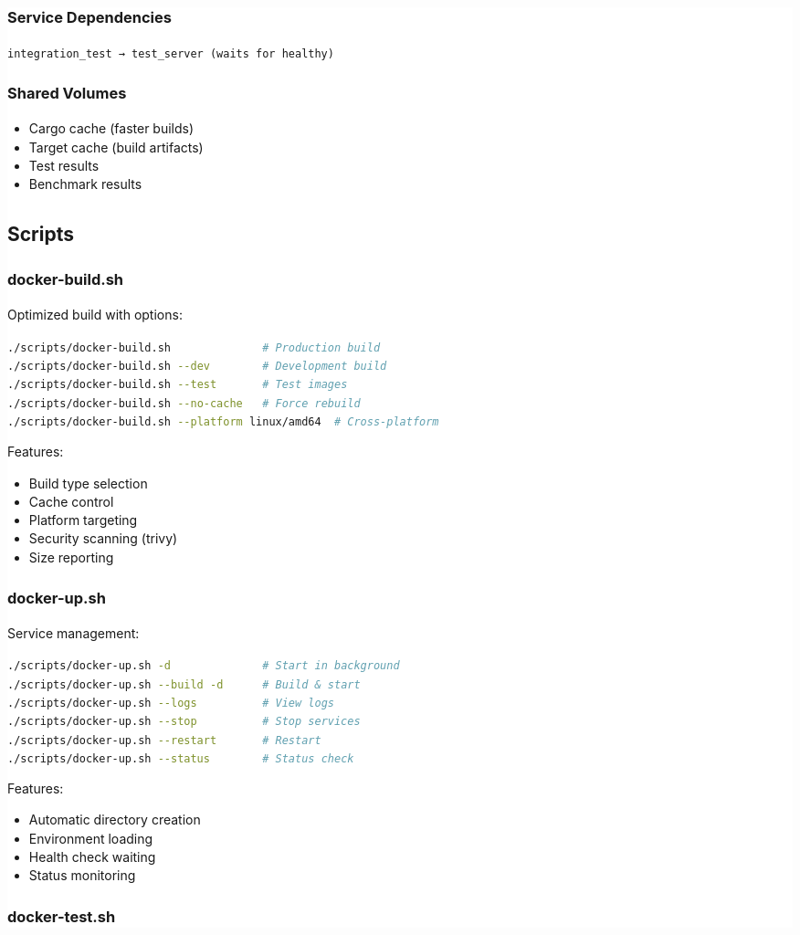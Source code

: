 ### Service Dependencies

```
integration_test → test_server (waits for healthy)
```

### Shared Volumes

- Cargo cache (faster builds)
- Target cache (build artifacts)
- Test results
- Benchmark results

## Scripts

### docker-build.sh

Optimized build with options:

```bash
./scripts/docker-build.sh              # Production build
./scripts/docker-build.sh --dev        # Development build
./scripts/docker-build.sh --test       # Test images
./scripts/docker-build.sh --no-cache   # Force rebuild
./scripts/docker-build.sh --platform linux/amd64  # Cross-platform
```

Features:
- Build type selection
- Cache control
- Platform targeting
- Security scanning (trivy)
- Size reporting

### docker-up.sh

Service management:

```bash
./scripts/docker-up.sh -d              # Start in background
./scripts/docker-up.sh --build -d      # Build & start
./scripts/docker-up.sh --logs          # View logs
./scripts/docker-up.sh --stop          # Stop services
./scripts/docker-up.sh --restart       # Restart
./scripts/docker-up.sh --status        # Status check
```

Features:
- Automatic directory creation
- Environment loading
- Health check waiting
- Status monitoring

### docker-test.sh
